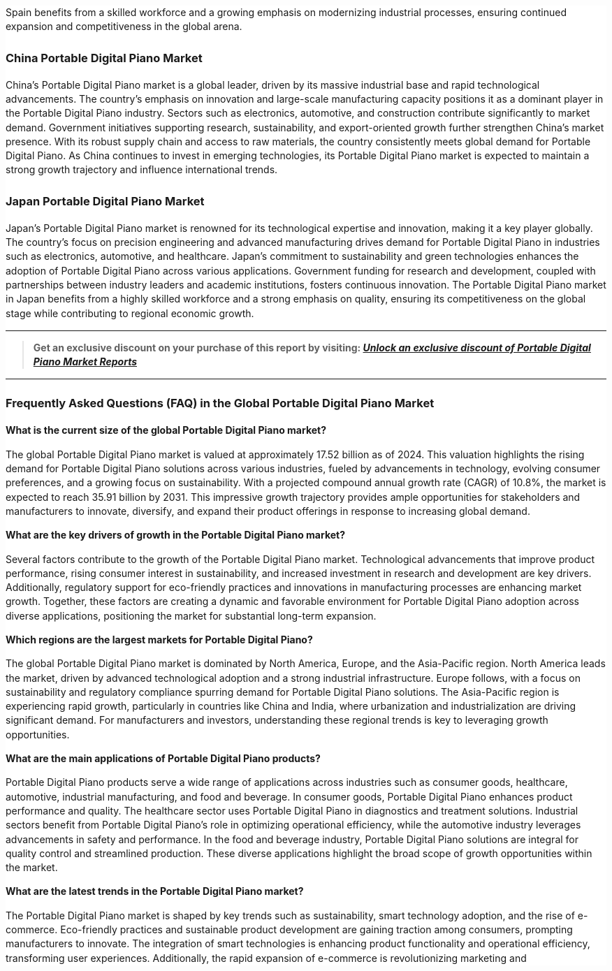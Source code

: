 Spain benefits from a skilled workforce and a growing emphasis on modernizing industrial processes, ensuring continued expansion and competitiveness in the global arena.</p><h3>China Portable Digital Piano Market</h3><p>China&rsquo;s Portable Digital Piano market is a global leader, driven by its massive industrial base and rapid technological advancements. The country&rsquo;s emphasis on innovation and large-scale manufacturing capacity positions it as a dominant player in the Portable Digital Piano industry. Sectors such as electronics, automotive, and construction contribute significantly to market demand. Government initiatives supporting research, sustainability, and export-oriented growth further strengthen China&rsquo;s market presence. With its robust supply chain and access to raw materials, the country consistently meets global demand for Portable Digital Piano. As China continues to invest in emerging technologies, its Portable Digital Piano market is expected to maintain a strong growth trajectory and influence international trends.</p><h3>Japan Portable Digital Piano Market</h3><p>Japan&rsquo;s Portable Digital Piano market is renowned for its technological expertise and innovation, making it a key player globally. The country&rsquo;s focus on precision engineering and advanced manufacturing drives demand for Portable Digital Piano in industries such as electronics, automotive, and healthcare. Japan&rsquo;s commitment to sustainability and green technologies enhances the adoption of Portable Digital Piano across various applications. Government funding for research and development, coupled with partnerships between industry leaders and academic institutions, fosters continuous innovation. The Portable Digital Piano market in Japan benefits from a highly skilled workforce and a strong emphasis on quality, ensuring its competitiveness on the global stage while contributing to regional economic growth.</p><hr /><blockquote><p><strong>Get an exclusive discount on your purchase of this report by visiting: <em><a href="://marketresearchpulse.com/ask-for-discount/58618?utm_source=Github&amp;utm_medium=029">Unlock an exclusive discount of Portable Digital Piano Market Reports</a></em>&nbsp;</strong></p></blockquote><hr /><h3>Frequently Asked Questions (FAQ) in the Global Portable Digital Piano Market</h3><p><strong>What is the current size of the global Portable Digital Piano market?</strong></p><p>The global Portable Digital Piano market is valued at approximately 17.52 billion as of 2024. This valuation highlights the rising demand for Portable Digital Piano solutions across various industries, fueled by advancements in technology, evolving consumer preferences, and a growing focus on sustainability. With a projected compound annual growth rate (CAGR) of 10.8%, the market is expected to reach 35.91 billion by 2031. This impressive growth trajectory provides ample opportunities for stakeholders and manufacturers to innovate, diversify, and expand their product offerings in response to increasing global demand.</p><p><strong>What are the key drivers of growth in the Portable Digital Piano market?</strong></p><p>Several factors contribute to the growth of the Portable Digital Piano market. Technological advancements that improve product performance, rising consumer interest in sustainability, and increased investment in research and development are key drivers. Additionally, regulatory support for eco-friendly practices and innovations in manufacturing processes are enhancing market growth. Together, these factors are creating a dynamic and favorable environment for Portable Digital Piano adoption across diverse applications, positioning the market for substantial long-term expansion.</p><p><strong>Which regions are the largest markets for Portable Digital Piano?</strong></p><p>The global Portable Digital Piano market is dominated by North America, Europe, and the Asia-Pacific region. North America leads the market, driven by advanced technological adoption and a strong industrial infrastructure. Europe follows, with a focus on sustainability and regulatory compliance spurring demand for Portable Digital Piano solutions. The Asia-Pacific region is experiencing rapid growth, particularly in countries like China and India, where urbanization and industrialization are driving significant demand. For manufacturers and investors, understanding these regional trends is key to leveraging growth opportunities.</p><p><strong>What are the main applications of Portable Digital Piano products?</strong></p><p>Portable Digital Piano products serve a wide range of applications across industries such as consumer goods, healthcare, automotive, industrial manufacturing, and food and beverage. In consumer goods, Portable Digital Piano enhances product performance and quality. The healthcare sector uses Portable Digital Piano in diagnostics and treatment solutions. Industrial sectors benefit from Portable Digital Piano&rsquo;s role in optimizing operational efficiency, while the automotive industry leverages advancements in safety and performance. In the food and beverage industry, Portable Digital Piano solutions are integral for quality control and streamlined production. These diverse applications highlight the broad scope of growth opportunities within the market.</p><p><strong>What are the latest trends in the Portable Digital Piano market?</strong></p><p>The Portable Digital Piano market is shaped by key trends such as sustainability, smart technology adoption, and the rise of e-commerce. Eco-friendly practices and sustainable product development are gaining traction among consumers, prompting manufacturers to innovate. The integration of smart technologies is enhancing product functionality and operational efficiency, transforming user experiences. Additionally, the rapid expansion of e-commerce is revolutionizing marketing and